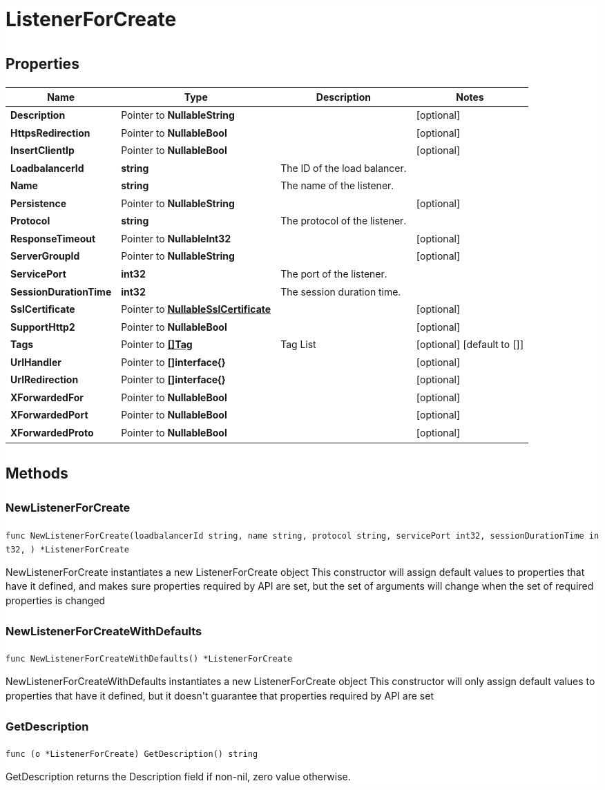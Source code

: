 # ListenerForCreate

## Properties

Name | Type | Description | Notes
------------ | ------------- | ------------- | -------------
**Description** | Pointer to **NullableString** |  | [optional] 
**HttpsRedirection** | Pointer to **NullableBool** |  | [optional] 
**InsertClientIp** | Pointer to **NullableBool** |  | [optional] 
**LoadbalancerId** | **string** | The ID of the load balancer. | 
**Name** | **string** | The name of the listener. | 
**Persistence** | Pointer to **NullableString** |  | [optional] 
**Protocol** | **string** | The protocol of the listener. | 
**ResponseTimeout** | Pointer to **NullableInt32** |  | [optional] 
**ServerGroupId** | Pointer to **NullableString** |  | [optional] 
**ServicePort** | **int32** | The port of the listener. | 
**SessionDurationTime** | **int32** | The session duration time. | 
**SslCertificate** | Pointer to [**NullableSslCertificate**](SslCertificate.md) |  | [optional] 
**SupportHttp2** | Pointer to **NullableBool** |  | [optional] 
**Tags** | Pointer to [**[]Tag**](Tag.md) | Tag List | [optional] [default to []]
**UrlHandler** | Pointer to **[]interface{}** |  | [optional] 
**UrlRedirection** | Pointer to **[]interface{}** |  | [optional] 
**XForwardedFor** | Pointer to **NullableBool** |  | [optional] 
**XForwardedPort** | Pointer to **NullableBool** |  | [optional] 
**XForwardedProto** | Pointer to **NullableBool** |  | [optional] 

## Methods

### NewListenerForCreate

`func NewListenerForCreate(loadbalancerId string, name string, protocol string, servicePort int32, sessionDurationTime int32, ) *ListenerForCreate`

NewListenerForCreate instantiates a new ListenerForCreate object
This constructor will assign default values to properties that have it defined,
and makes sure properties required by API are set, but the set of arguments
will change when the set of required properties is changed

### NewListenerForCreateWithDefaults

`func NewListenerForCreateWithDefaults() *ListenerForCreate`

NewListenerForCreateWithDefaults instantiates a new ListenerForCreate object
This constructor will only assign default values to properties that have it defined,
but it doesn't guarantee that properties required by API are set

### GetDescription

`func (o *ListenerForCreate) GetDescription() string`

GetDescription returns the Description field if non-nil, zero value otherwise.
